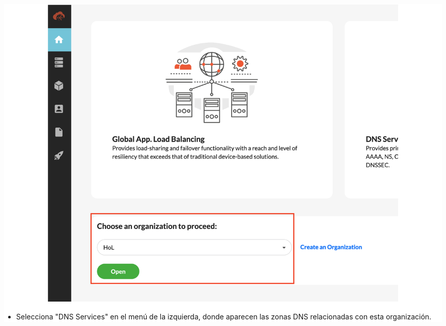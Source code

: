 <p align="center"><img src="images/image2-9.png" width="80%"></p>

- Selecciona "DNS Services" en el menú de la izquierda, donde aparecen las zonas DNS relacionadas con esta organización.
